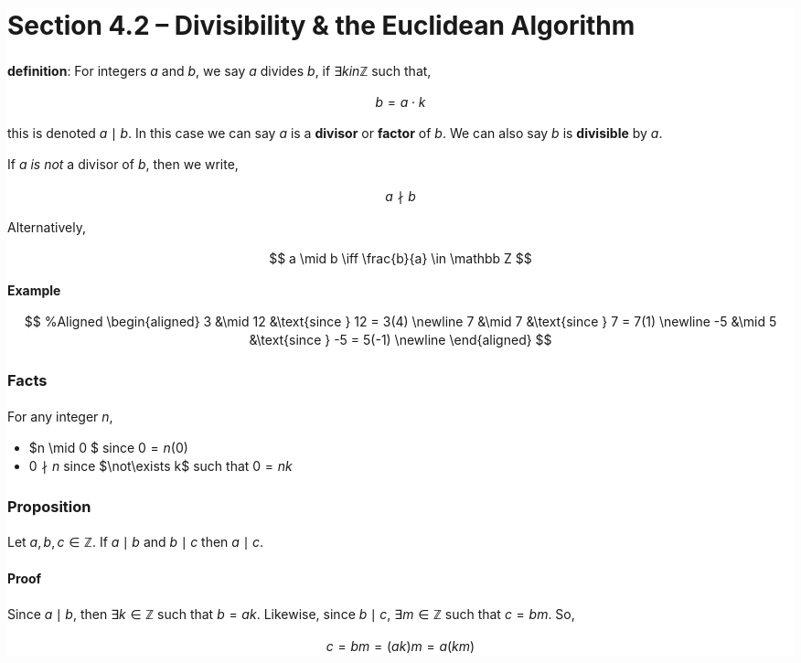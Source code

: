 
# Section 4.2 &ndash; Divisibility & the Euclidean Algorithm

__definition__: For integers $a$ and $b$, we say $a$ divides $b$, if $\exists k in \mathbb Z$ such that,

$$
    b = a \cdot k
$$

this is denoted $a \mid b$. In this case we can say $a$ is a __divisor__ or __factor__ of $b$. We can also say $b$ is __divisible__ by $a$.

If $a$ _is not_ a divisor of $b$, then we write,

$$
    a \nmid b
$$

Alternatively,

$$
    a \mid b \iff \frac{b}{a} \in \mathbb Z
$$

**Example**

$$ %Aligned
\begin{aligned}
    3 &\mid 12 &\text{since } 12 = 3(4) \newline
    7 &\mid 7  &\text{since } 7 = 7(1) \newline
    -5 &\mid 5 &\text{since } -5 = 5(-1) \newline
\end{aligned}
$$

### Facts

For any integer $n$,

* $n \mid 0 $ since $0 = n(0)$
* $0 \nmid n$ since $\not\exists k$ such that $0 = nk$

### Proposition

Let $a,b,c \in \mathbb Z$. If $a \mid b$ and $b \mid c$ then $a \mid c$.

#### Proof

Since $a \mid b$, then $\exists k \in \mathbb Z$ such that $b = ak$. Likewise, since $b \mid c$, $\exists m \in \mathbb Z$ such that $c = bm$. So,

$$
    c = bm = (ak)m = a(km)
$$
